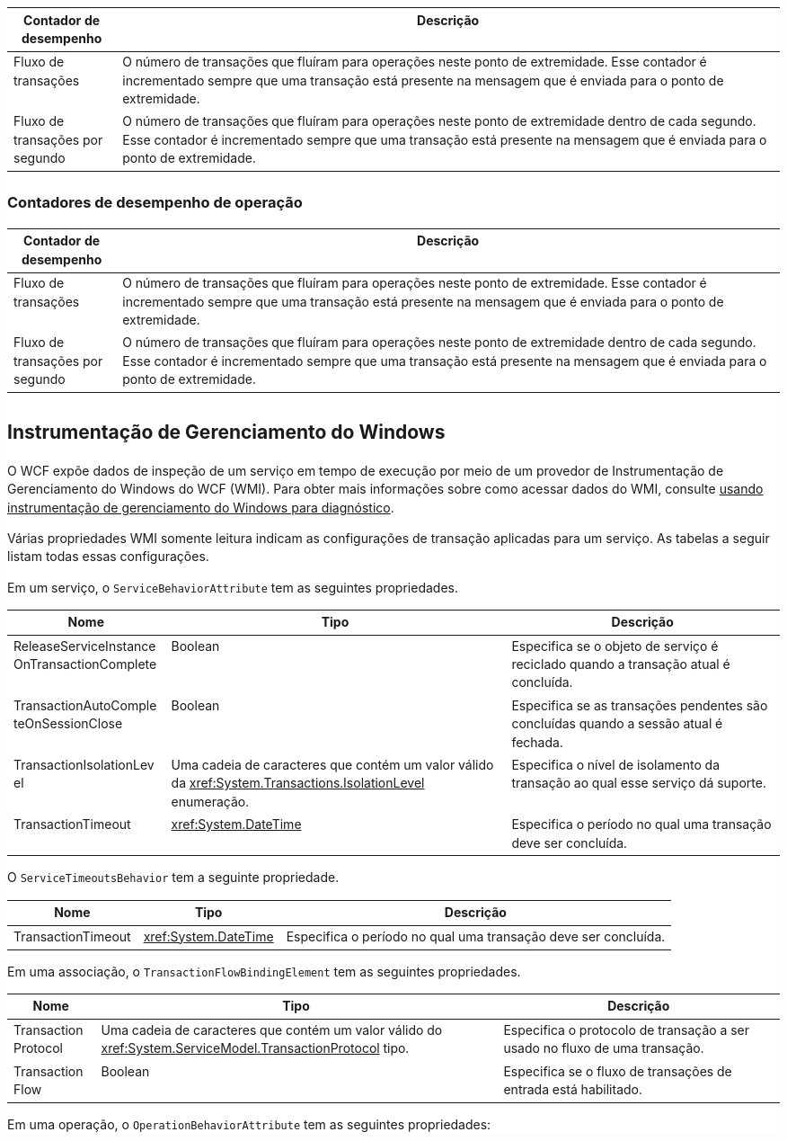 |Contador de desempenho|Descrição|  
|-------------------------|-----------------|  
|Fluxo de transações|O número de transações que fluíram para operações neste ponto de extremidade. Esse contador é incrementado sempre que uma transação está presente na mensagem que é enviada para o ponto de extremidade.|  
|Fluxo de transações por segundo|O número de transações que fluíram para operações neste ponto de extremidade dentro de cada segundo. Esse contador é incrementado sempre que uma transação está presente na mensagem que é enviada para o ponto de extremidade.|  
  
### <a name="operation-performance-counters"></a>Contadores de desempenho de operação  
  
|Contador de desempenho|Descrição|  
|-------------------------|-----------------|  
|Fluxo de transações|O número de transações que fluíram para operações neste ponto de extremidade. Esse contador é incrementado sempre que uma transação está presente na mensagem que é enviada para o ponto de extremidade.|  
|Fluxo de transações por segundo|O número de transações que fluíram para operações neste ponto de extremidade dentro de cada segundo. Esse contador é incrementado sempre que uma transação está presente na mensagem que é enviada para o ponto de extremidade.|  
  
## <a name="windows-management-instrumentation"></a>Instrumentação de Gerenciamento do Windows  

 O WCF expõe dados de inspeção de um serviço em tempo de execução por meio de um provedor de Instrumentação de Gerenciamento do Windows do WCF (WMI). Para obter mais informações sobre como acessar dados do WMI, consulte [usando instrumentação de gerenciamento do Windows para diagnóstico](../diagnostics/wmi/index.md).  
  
 Várias propriedades WMI somente leitura indicam as configurações de transação aplicadas para um serviço. As tabelas a seguir listam todas essas configurações.  
  
 Em um serviço, o `ServiceBehaviorAttribute` tem as seguintes propriedades.  
  
|Nome|Tipo|Descrição|  
|----------|----------|-----------------|  
|ReleaseServiceInstanceOnTransactionComplete|Boolean|Especifica se o objeto de serviço é reciclado quando a transação atual é concluída.|  
|TransactionAutoCompleteOnSessionClose|Boolean|Especifica se as transações pendentes são concluídas quando a sessão atual é fechada.|  
|TransactionIsolationLevel|Uma cadeia de caracteres que contém um valor válido da <xref:System.Transactions.IsolationLevel> enumeração.|Especifica o nível de isolamento da transação ao qual esse serviço dá suporte.|  
|TransactionTimeout|<xref:System.DateTime>|Especifica o período no qual uma transação deve ser concluída.|  
  
 O `ServiceTimeoutsBehavior` tem a seguinte propriedade.  
  
|Nome|Tipo|Descrição|  
|----------|----------|-----------------|  
|TransactionTimeout|<xref:System.DateTime>|Especifica o período no qual uma transação deve ser concluída.|  
  
 Em uma associação, o `TransactionFlowBindingElement` tem as seguintes propriedades.  
  
|Nome|Tipo|Descrição|  
|----------|----------|-----------------|  
|TransactionProtocol|Uma cadeia de caracteres que contém um valor válido do <xref:System.ServiceModel.TransactionProtocol> tipo.|Especifica o protocolo de transação a ser usado no fluxo de uma transação.|  
|TransactionFlow|Boolean|Especifica se o fluxo de transações de entrada está habilitado.|  
  
 Em uma operação, o `OperationBehaviorAttribute` tem as seguintes propriedades:  
  